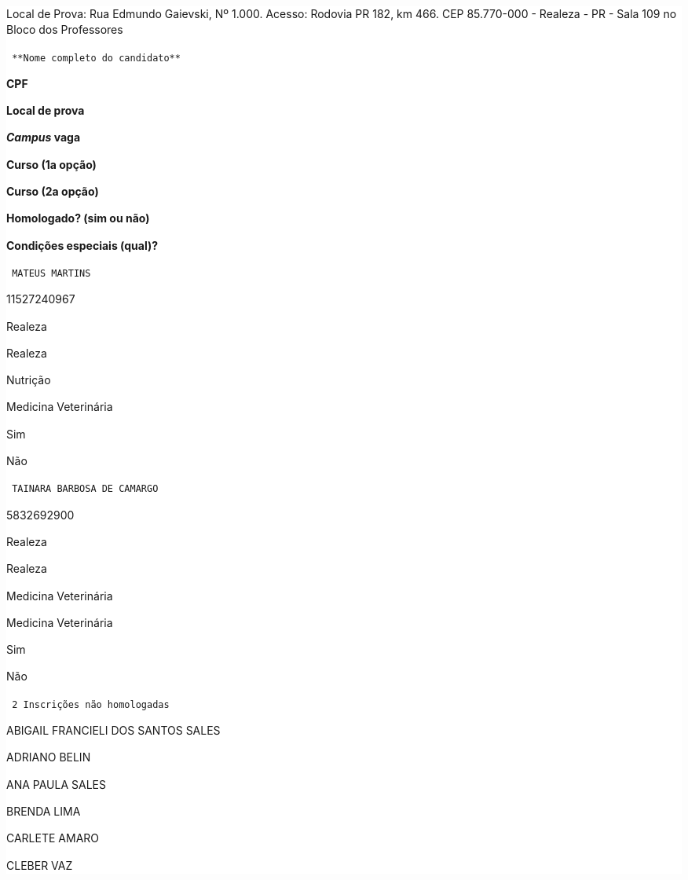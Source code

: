  Local de Prova: Rua Edmundo Gaievski, Nº 1.000. Acesso: Rodovia PR 182, km 466. CEP 85.770-000 - Realeza - PR - Sala 109 no Bloco dos Professores

     **Nome completo do candidato**

   **CPF**

   **Local de prova**

   ***Campus* vaga**

   **Curso (1a opção)**

   **Curso (2a opção)**

   **Homologado? (sim ou não)**

   **Condições especiais (qual)?**

     MATEUS MARTINS

   11527240967

   Realeza

   Realeza

   Nutrição

   Medicina Veterinária

   Sim

   Não

     TAINARA BARBOSA DE CAMARGO

   5832692900

   Realeza

   Realeza

   Medicina Veterinária

   Medicina Veterinária

   Sim

   Não

     2 Inscrições não homologadas

 ABIGAIL FRANCIELI DOS SANTOS SALES

 ADRIANO BELIN

 ANA PAULA SALES

 BRENDA LIMA

 CARLETE AMARO

 CLEBER VAZ
